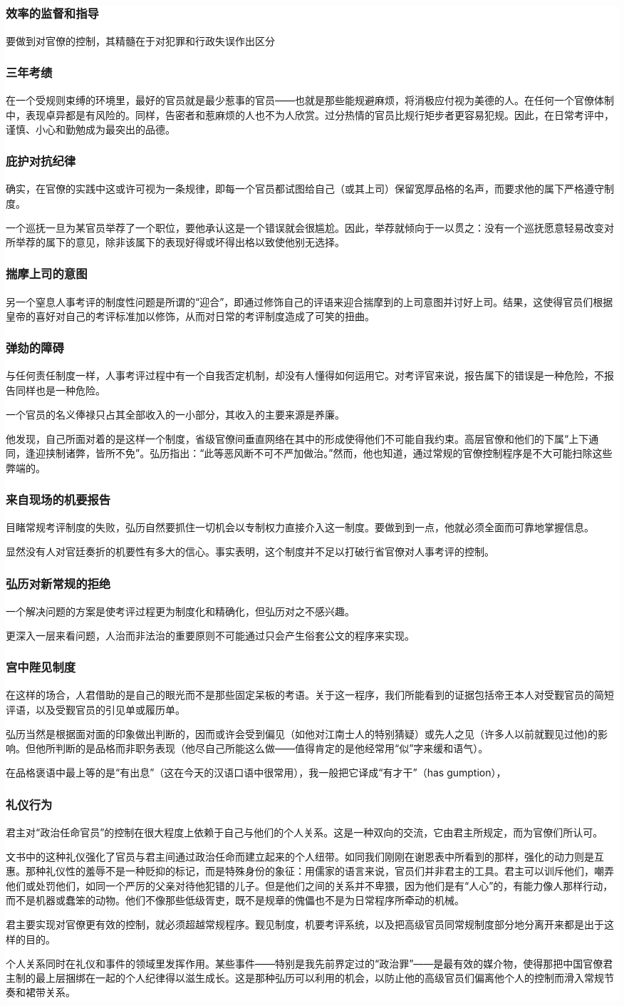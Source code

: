 ### 效率的监督和指导
要做到对官僚的控制，其精髓在于对犯罪和行政失误作出区分

### 三年考绩
在一个受规则束缚的环境里，最好的官员就是最少惹事的官员——也就是那些能规避麻烦，将消极应付视为美德的人。在任何一个官僚体制中，表现卓异都是有风险的。同样，告密者和惹麻烦的人也不为人欣赏。过分热情的官员比规行矩步者更容易犯规。因此，在日常考评中，谨慎、小心和勤勉成为最突出的品德。

### 庇护对抗纪律
确实，在官僚的实践中这或许可视为一条规律，即每一个官员都试图给自己（或其上司）保留宽厚品格的名声，而要求他的属下严格遵守制度。

一个巡抚一旦为某官员举荐了一个职位，要他承认这是一个错误就会很尴尬。因此，举荐就倾向于一以贯之：没有一个巡抚愿意轻易改变对所举荐的属下的意见，除非该属下的表现好得或坏得出格以致使他别无选择。

### 揣摩上司的意图
另一个窒息人事考评的制度性问题是所谓的“迎合”，即通过修饰自己的评语来迎合揣摩到的上司意图并讨好上司。结果，这使得官员们根据皇帝的喜好对自己的考评标准加以修饰，从而对日常的考评制度造成了可笑的扭曲。

### 弹劾的障碍
与任何责任制度一样，人事考评过程中有一个自我否定机制，却没有人懂得如何运用它。对考评官来说，报告属下的错误是一种危险，不报告同样也是一种危险。

一个官员的名义俸禄只占其全部收入的一小部分，其收入的主要来源是养廉。

他发现，自己所面对着的是这样一个制度，省级官僚间垂直网络在其中的形成使得他们不可能自我约束。高层官僚和他们的下属“上下通同，逢迎挟制诸弊，皆所不免”。弘历指出：“此等恶风断不可不严加做治。”然而，他也知道，通过常规的官僚控制程序是不大可能扫除这些弊端的。

### 来自现场的机要报告
目睹常规考评制度的失败，弘历自然要抓住一切机会以专制权力直接介入这一制度。要做到到一点，他就必须全面而可靠地掌握信息。

显然没有人对官廷奏折的机要性有多大的信心。事实表明，这个制度并不足以打破行省官僚对人事考评的控制。

### 弘历对新常规的拒绝
一个解决问题的方案是使考评过程更为制度化和精确化，但弘历对之不感兴趣。

更深入一层来看问题，人治而非法治的重要原则不可能通过只会产生俗套公文的程序来实现。

### 宫中陛见制度
在这样的场合，人君借助的是自己的眼光而不是那些固定呆板的考语。关于这一程序，我们所能看到的证据包括帝王本人对受觐官员的简短评语，以及受觐官员的引见单或履历单。

弘历当然是根据面对面的印象做出判断的，因而或许会受到偏见（如他对江南士人的特别猜疑）或先人之见（许多人以前就觐见过他)的影响。但他所判断的是品格而非职务表现（他尽自己所能这么做——值得肯定的是他经常用“似”字来缓和语气）。

在品格褒语中最上等的是“有出息”（这在今天的汉语口语中很常用），我一般把它译成“有才干”（has gumption），

### 礼仪行为
君主对“政治任命官员”的控制在很大程度上依赖于自己与他们的个人关系。这是一种双向的交流，它由君主所规定，而为官僚们所认可。

文书中的这种礼仪强化了官员与君主间通过政治任命而建立起来的个人纽带。如同我们刚刚在谢恩表中所看到的那样，强化的动力则是互惠。那种礼仪性的羞辱不是一种贬抑的标记，而是特殊身份的象征：用儒家的语言来说，官员们并非君主的工具。君主可以训斥他们，嘲弄他们或处罚他们，如同一个严厉的父亲对待他犯错的儿子。但是他们之间的关系并不卑猥，因为他们是有“人心”的，有能力像人那样行动，而不是机器或蠢笨的动物。他们不像那些低级胥吏，既不是规章的傀儡也不是为日常程序所牵动的机械。

君主要实现对官僚更有效的控制，就必须超越常规程序。觐见制度，机要考评系统，以及把高级官员同常规制度部分地分离开来都是出于这样的目的。

个人关系同时在礼仪和事件的领域里发挥作用。某些事件——特别是我先前界定过的“政治罪”——是最有效的媒介物，使得那把中国官僚君主制的最上层捆绑在一起的个人纪律得以滋生成长。这是那种弘历可以利用的机会，以防止他的高级官员们偏离他个人的控制而滑入常规节奏和裙带关系。

